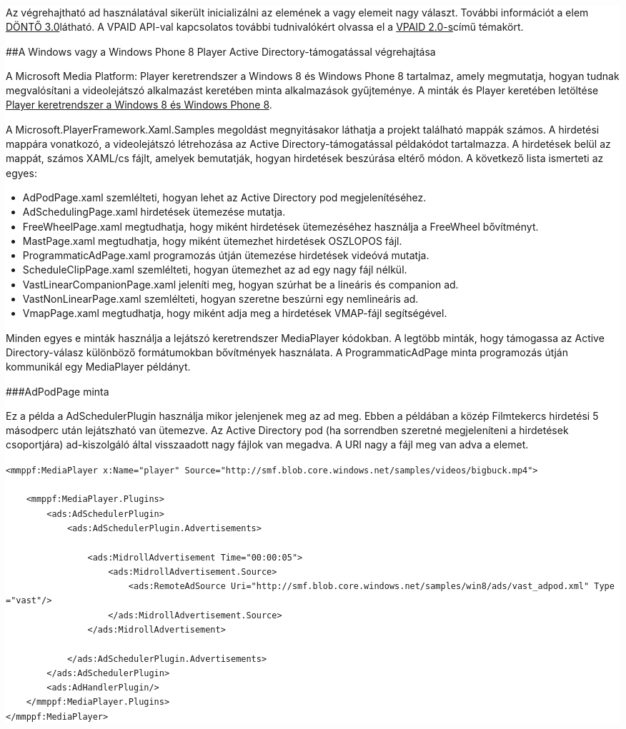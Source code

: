 
Az végrehajtható ad használatával sikerült inicializálni az <AdParameters> elemének a <Linear> vagy <NonLinear> elemeit nagy választ. További információt a <AdParameters> elem [DÖNTŐ 3.0](http://www.iab.net/media/file/VASTv3.0.pdf)látható. A VPAID API-val kapcsolatos további tudnivalókért olvassa el a [VPAID 2.0-s](http://www.iab.net/media/file/VPAID_2.0_Final_04-10-2012.pdf)című témakört.

##<a name="implementing-a-windows-or-windows-phone-8-player-with-ad-support"></a>A Windows vagy a Windows Phone 8 Player Active Directory-támogatással végrehajtása

A Microsoft Media Platform: Player keretrendszer a Windows 8 és Windows Phone 8 tartalmaz, amely megmutatja, hogyan tudnak megvalósítani a videolejátszó alkalmazást keretében minta alkalmazások gyűjteménye. A minták és Player keretében letöltése [Player keretrendszer a Windows 8 és Windows Phone 8](https://playerframework.codeplex.com).

A Microsoft.PlayerFramework.Xaml.Samples megoldást megnyitásakor láthatja a projekt található mappák számos. A hirdetési mappára vonatkozó, a videolejátszó létrehozása az Active Directory-támogatással példakódot tartalmazza. A hirdetések belül az mappát, számos XAML/cs fájlt, amelyek bemutatják, hogyan hirdetések beszúrása eltérő módon. A következő lista ismerteti az egyes:

- AdPodPage.xaml szemlélteti, hogyan lehet az Active Directory pod megjelenítéséhez.
- AdSchedulingPage.xaml hirdetések ütemezése mutatja.
- FreeWheelPage.xaml megtudhatja, hogy miként hirdetések ütemezéséhez használja a FreeWheel bővítményt.
- MastPage.xaml megtudhatja, hogy miként ütemezhet hirdetések OSZLOPOS fájl.
- ProgrammaticAdPage.xaml programozás útján ütemezése hirdetések videóvá mutatja.
- ScheduleClipPage.xaml szemlélteti, hogyan ütemezhet az ad egy nagy fájl nélkül.
- VastLinearCompanionPage.xaml jeleníti meg, hogyan szúrhat be a lineáris és companion ad.
- VastNonLinearPage.xaml szemlélteti, hogyan szeretne beszúrni egy nemlineáris ad.
- VmapPage.xaml megtudhatja, hogy miként adja meg a hirdetések VMAP-fájl segítségével.

Minden egyes e minták használja a lejátszó keretrendszer MediaPlayer kódokban. A legtöbb minták, hogy támogassa az Active Directory-válasz különböző formátumokban bővítmények használata. A ProgrammaticAdPage minta programozás útján kommunikál egy MediaPlayer példányt.

###<a name="adpodpage-sample"></a>AdPodPage minta

Ez a példa a AdSchedulerPlugin használja mikor jelenjenek meg az ad meg. Ebben a példában a közép Filmtekercs hirdetési 5 másodperc után lejátszható van ütemezve. Az Active Directory pod (ha sorrendben szeretné megjeleníteni a hirdetések csoportjára) ad-kiszolgáló által visszaadott nagy fájlok van megadva. A URI nagy a fájl meg van adva a <RemoteAdSource> elemet.

    <mmppf:MediaPlayer x:Name="player" Source="http://smf.blob.core.windows.net/samples/videos/bigbuck.mp4">
    
        <mmppf:MediaPlayer.Plugins>
            <ads:AdSchedulerPlugin>
                <ads:AdSchedulerPlugin.Advertisements>
    
                    <ads:MidrollAdvertisement Time="00:00:05">
                        <ads:MidrollAdvertisement.Source>
                            <ads:RemoteAdSource Uri="http://smf.blob.core.windows.net/samples/win8/ads/vast_adpod.xml" Type="vast"/>
                        </ads:MidrollAdvertisement.Source>
                    </ads:MidrollAdvertisement>
    
                </ads:AdSchedulerPlugin.Advertisements>
            </ads:AdSchedulerPlugin>
            <ads:AdHandlerPlugin/>
        </mmppf:MediaPlayer.Plugins>
    </mmppf:MediaPlayer>
